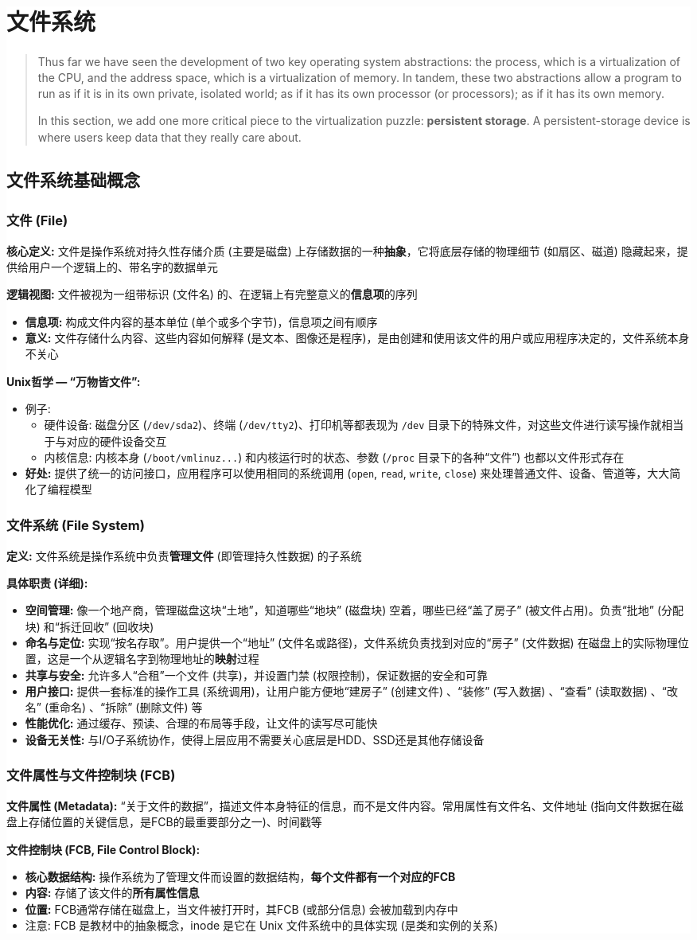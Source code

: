 # 文件系统

> Thus far we have seen the development of two key operating system abstractions: the process, which is a virtualization of the CPU, and the address space, which is a virtualization of memory. In tandem, these two abstractions allow a program to run as if it is in its own private, isolated world; as if it has its own processor (or processors); as if it has its own memory.
>
> In this section, we add one more critical piece to the virtualization puzzle: **persistent storage**. A persistent-storage device is where users keep data that they really care about.

## 文件系统基础概念

### 文件 (File)

**核心定义:** 文件是操作系统对持久性存储介质 (主要是磁盘) 上存储数据的一种**抽象**，它将底层存储的物理细节 (如扇区、磁道) 隐藏起来，提供给用户一个逻辑上的、带名字的数据单元

**逻辑视图:** 文件被视为一组带标识 (文件名) 的、在逻辑上有完整意义的**信息项**的序列

- **信息项:** 构成文件内容的基本单位 (单个或多个字节)，信息项之间有顺序
- **意义:** 文件存储什么内容、这些内容如何解释 (是文本、图像还是程序)，是由创建和使用该文件的用户或应用程序决定的，文件系统本身不关心

**Unix哲学 — “万物皆文件”:**

- 例子:
  - 硬件设备: 磁盘分区 (`/dev/sda2`)、终端 (`/dev/tty2`)、打印机等都表现为 `/dev` 目录下的特殊文件，对这些文件进行读写操作就相当于与对应的硬件设备交互
  - 内核信息: 内核本身 (`/boot/vmlinuz...`) 和内核运行时的状态、参数 (`/proc` 目录下的各种“文件”) 也都以文件形式存在
- **好处:** 提供了统一的访问接口，应用程序可以使用相同的系统调用 (`open`, `read`, `write`, `close`) 来处理普通文件、设备、管道等，大大简化了编程模型

### 文件系统 (File System)

**定义:** 文件系统是操作系统中负责**管理文件** (即管理持久性数据) 的子系统

**具体职责 (详细):**

- **空间管理:** 像一个地产商，管理磁盘这块“土地”，知道哪些“地块” (磁盘块) 空着，哪些已经“盖了房子” (被文件占用)。负责“批地” (分配块) 和“拆迁回收” (回收块)
- **命名与定位:** 实现“按名存取”。用户提供一个“地址” (文件名或路径)，文件系统负责找到对应的“房子” (文件数据) 在磁盘上的实际物理位置，这是一个从逻辑名字到物理地址的**映射**过程
- **共享与安全:** 允许多人“合租”一个文件 (共享)，并设置门禁 (权限控制)，保证数据的安全和可靠
- **用户接口:** 提供一套标准的操作工具 (系统调用)，让用户能方便地“建房子” (创建文件) 、“装修” (写入数据) 、“查看” (读取数据) 、“改名” (重命名) 、“拆除” (删除文件) 等
- **性能优化:** 通过缓存、预读、合理的布局等手段，让文件的读写尽可能快
- **设备无关性:** 与I/O子系统协作，使得上层应用不需要关心底层是HDD、SSD还是其他存储设备

### 文件属性与文件控制块 (FCB)

**文件属性 (Metadata):** “关于文件的数据”，描述文件本身特征的信息，而不是文件内容。常用属性有文件名、文件地址 (指向文件数据在磁盘上存储位置的关键信息，是FCB的最重要部分之一)、时间戳等

**文件控制块 (FCB, File Control Block):**

- **核心数据结构:** 操作系统为了管理文件而设置的数据结构，**每个文件都有一个对应的FCB**
- **内容:** 存储了该文件的**所有属性信息**
- **位置:** FCB通常存储在磁盘上，当文件被打开时，其FCB (或部分信息) 会被加载到内存中
- 注意: FCB 是教材中的抽象概念，inode 是它在 Unix 文件系统中的具体实现 (是类和实例的关系)
